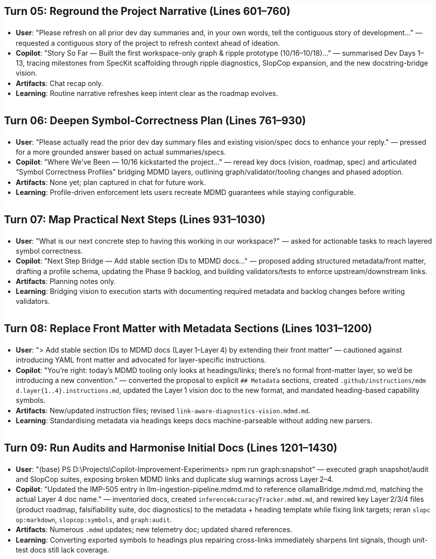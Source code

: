 ## Turn 05: Reground the Project Narrative (Lines 601–760)
- **User**: "Please refresh on all prior dev day summaries and, in your own words, tell the contiguous story of development..." — requested a contiguous story of the project to refresh context ahead of ideation.
- **Copilot**: "Story So Far — Built the first workspace-only graph & ripple prototype (10/16–10/18)..." — summarised Dev Days 1–13, tracing milestones from SpecKit scaffolding through ripple diagnostics, SlopCop expansion, and the new docstring-bridge vision.
- **Artifacts**: Chat recap only.
- **Learning**: Routine narrative refreshes keep intent clear as the roadmap evolves.

## Turn 06: Deepen Symbol-Correctness Plan (Lines 761–930)
- **User**: "Please actually read the prior dev day summary files and existing vision/spec docs to enhance your reply." — pressed for a more grounded answer based on actual summaries/specs.
- **Copilot**: "Where We’ve Been — 10/16 kickstarted the project..." — reread key docs (vision, roadmap, spec) and articulated “Symbol Correctness Profiles” bridging MDMD layers, outlining graph/validator/tooling changes and phased adoption.
- **Artifacts**: None yet; plan captured in chat for future work.
- **Learning**: Profile-driven enforcement lets users recreate MDMD guarantees while staying configurable.

## Turn 07: Map Practical Next Steps (Lines 931–1030)
- **User**: "What is our next concrete step to having this working in our workspace?" — asked for actionable tasks to reach layered symbol correctness.
- **Copilot**: "Next Step Bridge — Add stable section IDs to MDMD docs..." — proposed adding structured metadata/front matter, drafting a profile schema, updating the Phase 9 backlog, and building validators/tests to enforce upstream/downstream links.
- **Artifacts**: Planning notes only.
- **Learning**: Bridging vision to execution starts with documenting required metadata and backlog changes before writing validators.

## Turn 08: Replace Front Matter with Metadata Sections (Lines 1031–1200)
- **User**: "> Add stable section IDs to MDMD docs (Layer 1–Layer 4) by extending their front matter" — cautioned against introducing YAML front matter and advocated for layer-specific instructions.
- **Copilot**: "You’re right: today’s MDMD tooling only looks at headings/links; there’s no formal front-matter layer, so we’d be introducing a new convention." — converted the proposal to explicit `## Metadata` sections, created `.github/instructions/mdmd.layer{1..4}.instructions.md`, updated the Layer 1 vision doc to the new format, and mandated heading-based capability symbols.
- **Artifacts**: New/updated instruction files; revised `link-aware-diagnostics-vision.mdmd.md`.
- **Learning**: Standardising metadata via headings keeps docs machine-parseable without adding new parsers.

## Turn 09: Run Audits and Harmonise Initial Docs (Lines 1201–1430)
- **User**: "(base) PS D:\Projects\Copilot-Improvement-Experiments> npm run graph:snapshot" — executed graph snapshot/audit and SlopCop suites, exposing broken MDMD links and duplicate slug warnings across Layer 2–4.
- **Copilot**: "Updated the IMP-505 entry in llm-ingestion-pipeline.mdmd.md to reference ollamaBridge.mdmd.md, matching the actual Layer 4 doc name." — inventoried docs, created `inferenceAccuracyTracker.mdmd.md`, and rewired key Layer 2/3/4 files (product roadmap, falsifiability suite, doc diagnostics) to the metadata + heading template while fixing link targets; reran `slopcop:markdown`, `slopcop:symbols`, and `graph:audit`.
- **Artifacts**: Numerous `.mdmd` updates; new telemetry doc; updated shared references.
- **Learning**: Converting exported symbols to headings plus repairing cross-links immediately sharpens lint signals, though unit-test docs still lack coverage.
